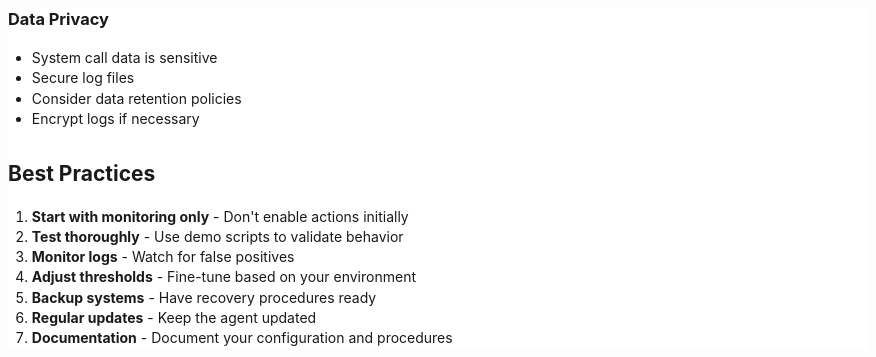 ### Data Privacy

- System call data is sensitive
- Secure log files
- Consider data retention policies
- Encrypt logs if necessary

## Best Practices

1. **Start with monitoring only** - Don't enable actions initially
2. **Test thoroughly** - Use demo scripts to validate behavior
3. **Monitor logs** - Watch for false positives
4. **Adjust thresholds** - Fine-tune based on your environment
5. **Backup systems** - Have recovery procedures ready
6. **Regular updates** - Keep the agent updated
7. **Documentation** - Document your configuration and procedures
